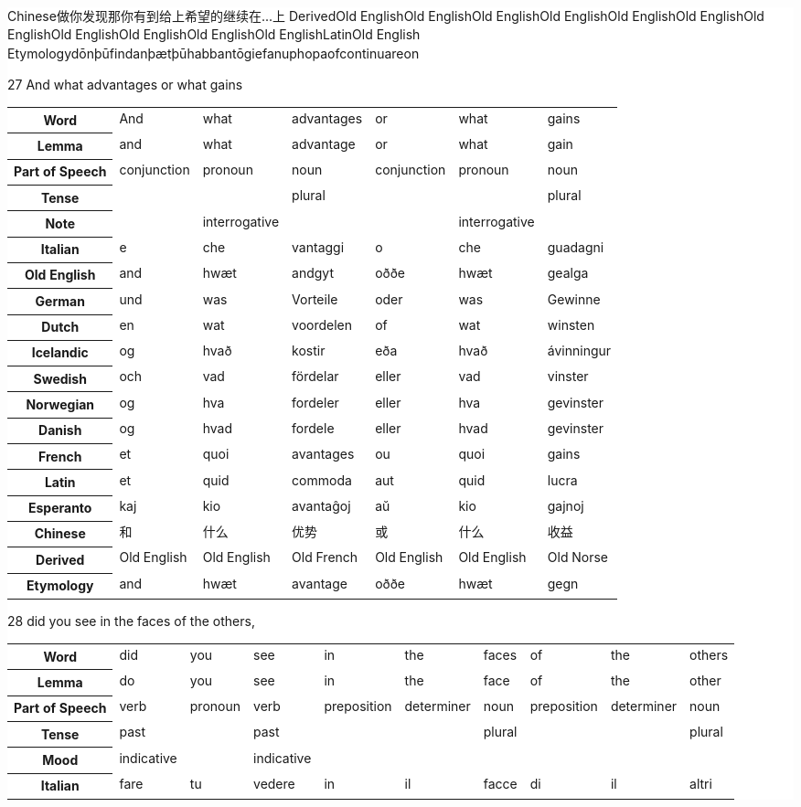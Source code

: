 <tr><th>Chinese</th><td>做</td><td>你</td><td>发现</td><td>那</td><td>你</td><td>有</td><td>到</td><td>给</td><td>上</td><td>希望</td><td>的</td><td>继续</td><td>在...上</td></tr>
<tr><th>Derived</th><td>Old English</td><td>Old English</td><td>Old English</td><td>Old English</td><td>Old English</td><td>Old English</td><td>Old English</td><td>Old English</td><td>Old English</td><td>Old English</td><td>Old English</td><td>Latin</td><td>Old English</td></tr>
<tr><th>Etymology</th><td>dōn</td><td>þū</td><td>findan</td><td>þæt</td><td>þū</td><td>habban</td><td>tō</td><td>giefan</td><td>up</td><td>hopa</td><td>of</td><td>continuare</td><td>on</td></tr>
</table>

27 And what advantages or what gains

<table>
<tr><th>Word</th><td>And</td><td>what</td><td>advantages</td><td>or</td><td>what</td><td>gains</td></tr>
<tr><th>Lemma</th><td>and</td><td>what</td><td>advantage</td><td>or</td><td>what</td><td>gain</td></tr>
<tr><th>Part of Speech</th><td>conjunction</td><td>pronoun</td><td>noun</td><td>conjunction</td><td>pronoun</td><td>noun</td></tr>
<tr><th>Tense</th><td></td><td></td><td>plural</td><td></td><td></td><td>plural</td></tr>
<tr><th>Note</th><td></td><td>interrogative</td><td></td><td></td><td>interrogative</td><td></td></tr>
<tr><th>Italian</th><td>e</td><td>che</td><td>vantaggi</td><td>o</td><td>che</td><td>guadagni</td></tr>
<tr><th>Old English</th><td>and</td><td>hwæt</td><td>andgyt</td><td>oððe</td><td>hwæt</td><td>gealga</td></tr>
<tr><th>German</th><td>und</td><td>was</td><td>Vorteile</td><td>oder</td><td>was</td><td>Gewinne</td></tr>
<tr><th>Dutch</th><td>en</td><td>wat</td><td>voordelen</td><td>of</td><td>wat</td><td>winsten</td></tr>
<tr><th>Icelandic</th><td>og</td><td>hvað</td><td>kostir</td><td>eða</td><td>hvað</td><td>ávinningur</td></tr>
<tr><th>Swedish</th><td>och</td><td>vad</td><td>fördelar</td><td>eller</td><td>vad</td><td>vinster</td></tr>
<tr><th>Norwegian</th><td>og</td><td>hva</td><td>fordeler</td><td>eller</td><td>hva</td><td>gevinster</td></tr>
<tr><th>Danish</th><td>og</td><td>hvad</td><td>fordele</td><td>eller</td><td>hvad</td><td>gevinster</td></tr>
<tr><th>French</th><td>et</td><td>quoi</td><td>avantages</td><td>ou</td><td>quoi</td><td>gains</td></tr>
<tr><th>Latin</th><td>et</td><td>quid</td><td>commoda</td><td>aut</td><td>quid</td><td>lucra</td></tr>
<tr><th>Esperanto</th><td>kaj</td><td>kio</td><td>avantaĝoj</td><td>aŭ</td><td>kio</td><td>gajnoj</td></tr>
<tr><th>Chinese</th><td>和</td><td>什么</td><td>优势</td><td>或</td><td>什么</td><td>收益</td></tr>
<tr><th>Derived</th><td>Old English</td><td>Old English</td><td>Old French</td><td>Old English</td><td>Old English</td><td>Old Norse</td></tr>
<tr><th>Etymology</th><td>and</td><td>hwæt</td><td>avantage</td><td>oððe</td><td>hwæt</td><td>gegn</td></tr>
</table>

28 did you see in the faces of the others,

<table>
<tr><th>Word</th><td>did</td><td>you</td><td>see</td><td>in</td><td>the</td><td>faces</td><td>of</td><td>the</td><td>others</td></tr>
<tr><th>Lemma</th><td>do</td><td>you</td><td>see</td><td>in</td><td>the</td><td>face</td><td>of</td><td>the</td><td>other</td></tr>
<tr><th>Part of Speech</th><td>verb</td><td>pronoun</td><td>verb</td><td>preposition</td><td>determiner</td><td>noun</td><td>preposition</td><td>determiner</td><td>noun</td></tr>
<tr><th>Tense</th><td>past</td><td></td><td>past</td><td></td><td></td><td>plural</td><td></td><td></td><td>plural</td></tr>
<tr><th>Mood</th><td>indicative</td><td></td><td>indicative</td><td></td><td></td><td></td><td></td><td></td><td></td></tr>
<tr><th>Italian</th><td>fare</td><td>tu</td><td>vedere</td><td>in</td><td>il</td><td>facce</td><td>di</td><td>il</td><td>altri</td></tr>